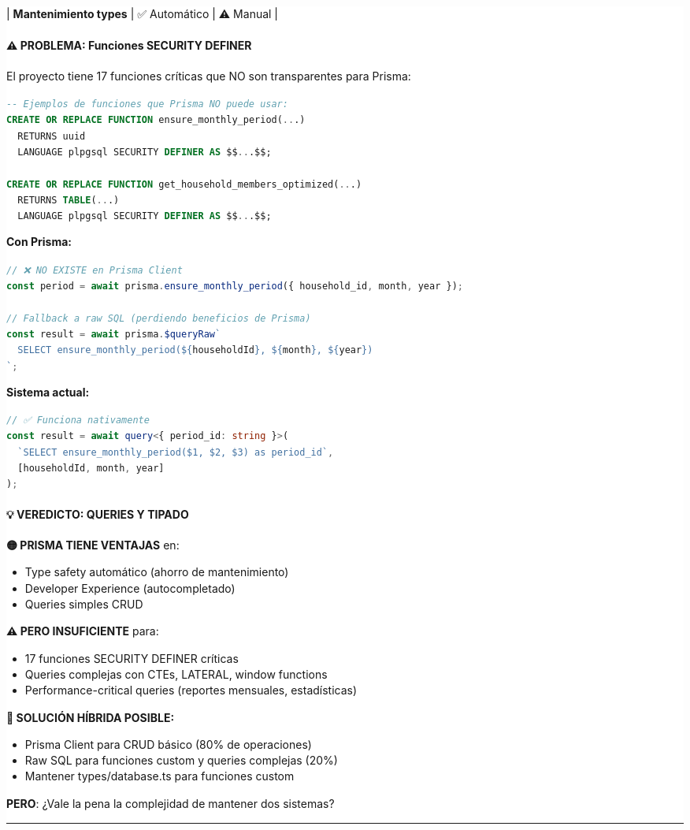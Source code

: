 | **Mantenimiento types** | ✅ Automático | ⚠️ Manual |

#### ⚠️ PROBLEMA: Funciones SECURITY DEFINER

El proyecto tiene 17 funciones críticas que NO son transparentes para Prisma:

```sql
-- Ejemplos de funciones que Prisma NO puede usar:
CREATE OR REPLACE FUNCTION ensure_monthly_period(...)
  RETURNS uuid
  LANGUAGE plpgsql SECURITY DEFINER AS $$...$$;

CREATE OR REPLACE FUNCTION get_household_members_optimized(...)
  RETURNS TABLE(...)
  LANGUAGE plpgsql SECURITY DEFINER AS $$...$$;
```

**Con Prisma:**
```typescript
// ❌ NO EXISTE en Prisma Client
const period = await prisma.ensure_monthly_period({ household_id, month, year });

// Fallback a raw SQL (perdiendo beneficios de Prisma)
const result = await prisma.$queryRaw`
  SELECT ensure_monthly_period(${householdId}, ${month}, ${year})
`;
```

**Sistema actual:**
```typescript
// ✅ Funciona nativamente
const result = await query<{ period_id: string }>(
  `SELECT ensure_monthly_period($1, $2, $3) as period_id`,
  [householdId, month, year]
);
```

#### 💡 VEREDICTO: QUERIES Y TIPADO

**🟡 PRISMA TIENE VENTAJAS** en:
- Type safety automático (ahorro de mantenimiento)
- Developer Experience (autocompletado)
- Queries simples CRUD

**⚠️ PERO INSUFICIENTE** para:
- 17 funciones SECURITY DEFINER críticas
- Queries complejas con CTEs, LATERAL, window functions
- Performance-critical queries (reportes mensuales, estadísticas)

**🔧 SOLUCIÓN HÍBRIDA POSIBLE:**
- Prisma Client para CRUD básico (80% de operaciones)
- Raw SQL para funciones custom y queries complejas (20%)
- Mantener types/database.ts para funciones custom

**PERO**: ¿Vale la pena la complejidad de mantener dos sistemas?

---